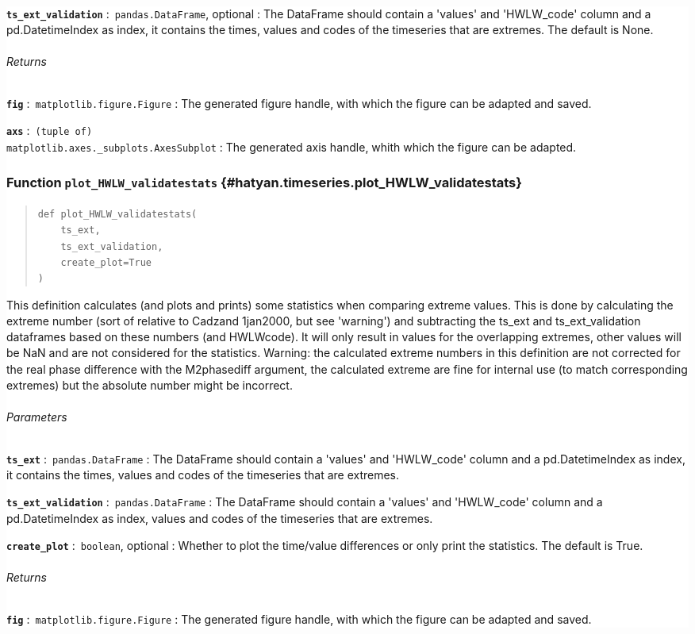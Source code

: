 
**```ts_ext_validation```** :&ensp;<code>pandas.DataFrame</code>, optional
:   The DataFrame should contain a 'values' and 'HWLW_code' column and a pd.DatetimeIndex as index, it contains the times, values and codes of the timeseries that are extremes. The default is None.

###### Returns

**```fig```** :&ensp;<code>matplotlib.figure.Figure</code>
:   The generated figure handle, with which the figure can be adapted and saved.


**```axs```** :&ensp;<code>(tuple of) matplotlib.axes.\_subplots.AxesSubplot</code>
:   The generated axis handle, whith which the figure can be adapted.



    
### Function `plot_HWLW_validatestats` {#hatyan.timeseries.plot_HWLW_validatestats}




>     def plot_HWLW_validatestats(
>         ts_ext,
>         ts_ext_validation,
>         create_plot=True
>     )


This definition calculates (and plots and prints) some statistics when comparing extreme values.
This is done by calculating the extreme number (sort of relative to Cadzand 1jan2000, but see 'warning') and subtracting the ts_ext and ts_ext_validation dataframes based on these numbers (and HWLWcode).
It will only result in values for the overlapping extremes, other values will be NaN and are not considered for the statistics.
Warning: the calculated extreme numbers in this definition are not corrected for the real phase difference with the M2phasediff argument, the calculated extreme are fine for internal use (to match corresponding extremes) but the absolute number might be incorrect.

###### Parameters

**```ts_ext```** :&ensp;<code>pandas.DataFrame</code>
:   The DataFrame should contain a 'values' and 'HWLW_code' column and a pd.DatetimeIndex as index, it contains the times, values and codes of the timeseries that are extremes.


**```ts_ext_validation```** :&ensp;<code>pandas.DataFrame</code>
:   The DataFrame should contain a 'values' and 'HWLW_code' column and a pd.DatetimeIndex as index, values and codes of the timeseries that are extremes.


**```create_plot```** :&ensp;<code>boolean</code>, optional
:   Whether to plot the time/value differences or only print the statistics. The default is True.

###### Returns

**```fig```** :&ensp;<code>matplotlib.figure.Figure</code>
:   The generated figure handle, with which the figure can be adapted and saved.

